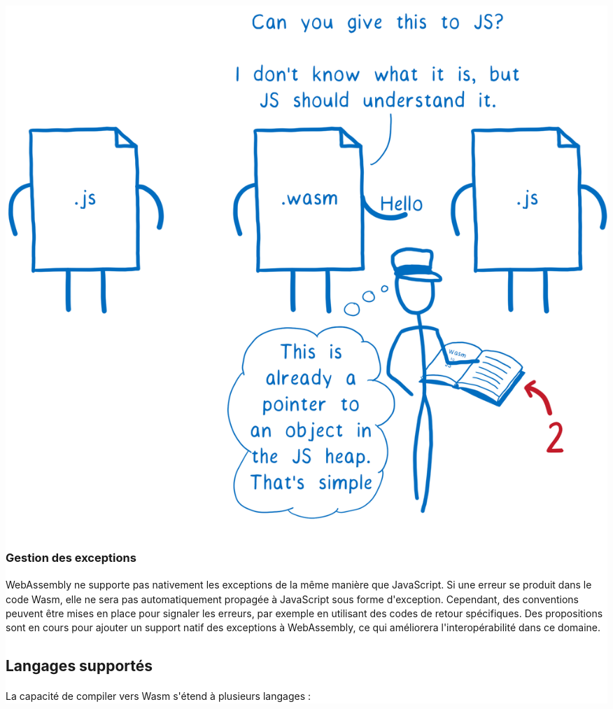 ![wasm-interropérabilité](./wasm-interrop%C3%A9rabilit%C3%A9.png)

### Gestion des exceptions
WebAssembly ne supporte pas nativement les exceptions de la même manière que JavaScript. Si une erreur se produit dans le code Wasm, elle ne sera pas automatiquement propagée à JavaScript sous forme d'exception. Cependant, des conventions peuvent être mises en place pour signaler les erreurs, par exemple en utilisant des codes de retour spécifiques. Des propositions sont en cours pour ajouter un support natif des exceptions à WebAssembly, ce qui améliorera l'interopérabilité dans ce domaine.

## Langages supportés

La capacité de compiler vers Wasm s'étend à plusieurs langages :
